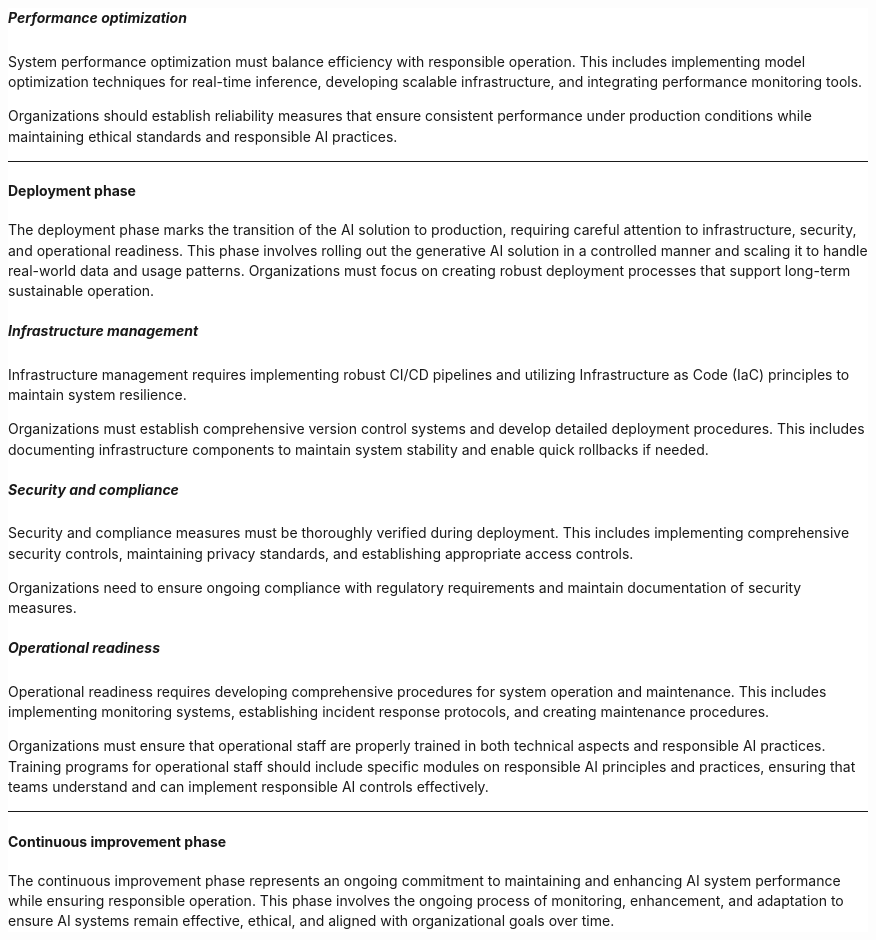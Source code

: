##### Performance optimization

System performance optimization must balance efficiency with responsible operation. This includes implementing model optimization techniques for real-time inference, developing scalable infrastructure, and integrating performance monitoring tools.

Organizations should establish reliability measures that ensure consistent performance under production conditions while maintaining ethical standards and responsible AI practices.

---

#### Deployment phase

The deployment phase marks the transition of the AI solution to production, requiring careful attention to infrastructure, security, and operational readiness. This phase involves rolling out the generative AI solution in a controlled manner and scaling it to handle real-world data and usage patterns. Organizations must focus on creating robust deployment processes that support long-term sustainable operation.

##### Infrastructure management

Infrastructure management requires implementing robust CI/CD pipelines and utilizing Infrastructure as Code (IaC) principles to maintain system resilience.

Organizations must establish comprehensive version control systems and develop detailed deployment procedures. This includes documenting infrastructure components to maintain system stability and enable quick rollbacks if needed.

##### Security and compliance

Security and compliance measures must be thoroughly verified during deployment. This includes implementing comprehensive security controls, maintaining privacy standards, and establishing appropriate access controls.

Organizations need to ensure ongoing compliance with regulatory requirements and maintain documentation of security measures.

##### Operational readiness

Operational readiness requires developing comprehensive procedures for system operation and maintenance. This includes implementing monitoring systems, establishing incident response protocols, and creating maintenance procedures.

Organizations must ensure that operational staff are properly trained in both technical aspects and responsible AI practices. Training programs for operational staff should include specific modules on responsible AI principles and practices, ensuring that teams understand and can implement responsible AI controls effectively.

---

#### Continuous improvement phase

The continuous improvement phase represents an ongoing commitment to maintaining and enhancing AI system performance while ensuring responsible operation. This phase involves the ongoing process of monitoring, enhancement, and adaptation to ensure AI systems remain effective, ethical, and aligned with organizational goals over time.
